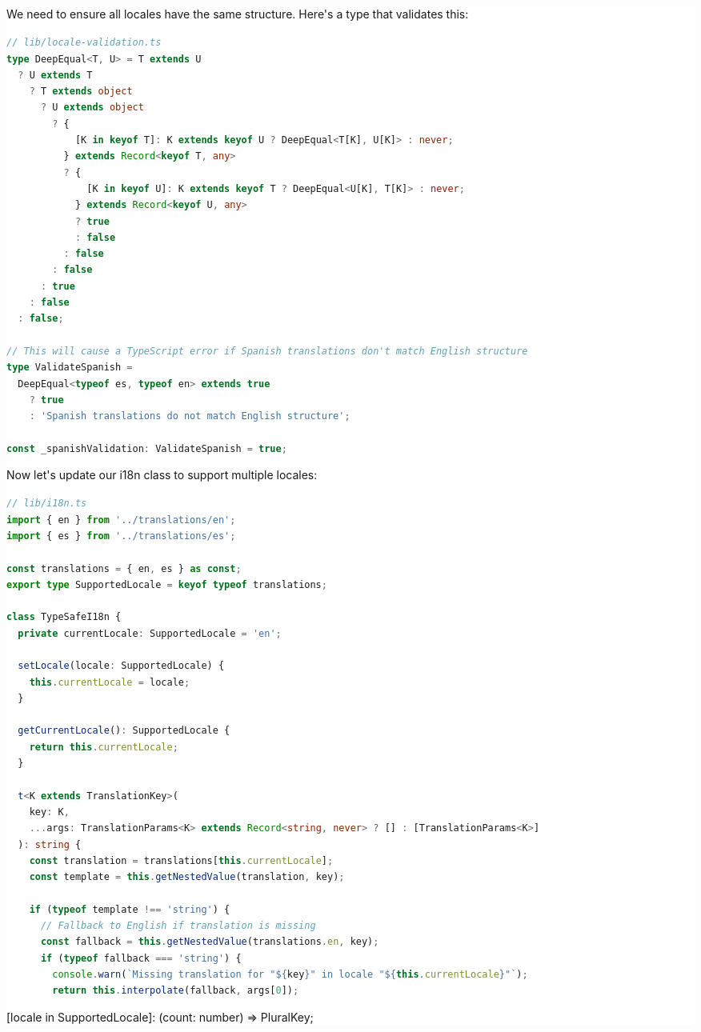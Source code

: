 We need to ensure all locales have the same structure. Here's a type that validates this:

```ts
// lib/locale-validation.ts
type DeepEqual<T, U> = T extends U
  ? U extends T
    ? T extends object
      ? U extends object
        ? {
            [K in keyof T]: K extends keyof U ? DeepEqual<T[K], U[K]> : never;
          } extends Record<keyof T, any>
          ? {
              [K in keyof U]: K extends keyof T ? DeepEqual<U[K], T[K]> : never;
            } extends Record<keyof U, any>
            ? true
            : false
          : false
        : false
      : true
    : false
  : false;

// This will cause a TypeScript error if Spanish translations don't match English structure
type ValidateSpanish =
  DeepEqual<typeof es, typeof en> extends true
    ? true
    : 'Spanish translations do not match English structure';

const _spanishValidation: ValidateSpanish = true;
```

Now let's update our i18n class to support multiple locales:

```ts
// lib/i18n.ts
import { en } from '../translations/en';
import { es } from '../translations/es';

const translations = { en, es } as const;
export type SupportedLocale = keyof typeof translations;

class TypeSafeI18n {
  private currentLocale: SupportedLocale = 'en';

  setLocale(locale: SupportedLocale) {
    this.currentLocale = locale;
  }

  getCurrentLocale(): SupportedLocale {
    return this.currentLocale;
  }

  t<K extends TranslationKey>(
    key: K,
    ...args: TranslationParams<K> extends Record<string, never> ? [] : [TranslationParams<K>]
  ): string {
    const translation = translations[this.currentLocale];
    const template = this.getNestedValue(translation, key);

    if (typeof template !== 'string') {
      // Fallback to English if translation is missing
      const fallback = this.getNestedValue(translations.en, key);
      if (typeof fallback === 'string') {
        console.warn(`Missing translation for "${key}" in locale "${this.currentLocale}"`);
        return this.interpolate(fallback, args[0]);
```

  [locale in SupportedLocale]: (count: number) => PluralKey;